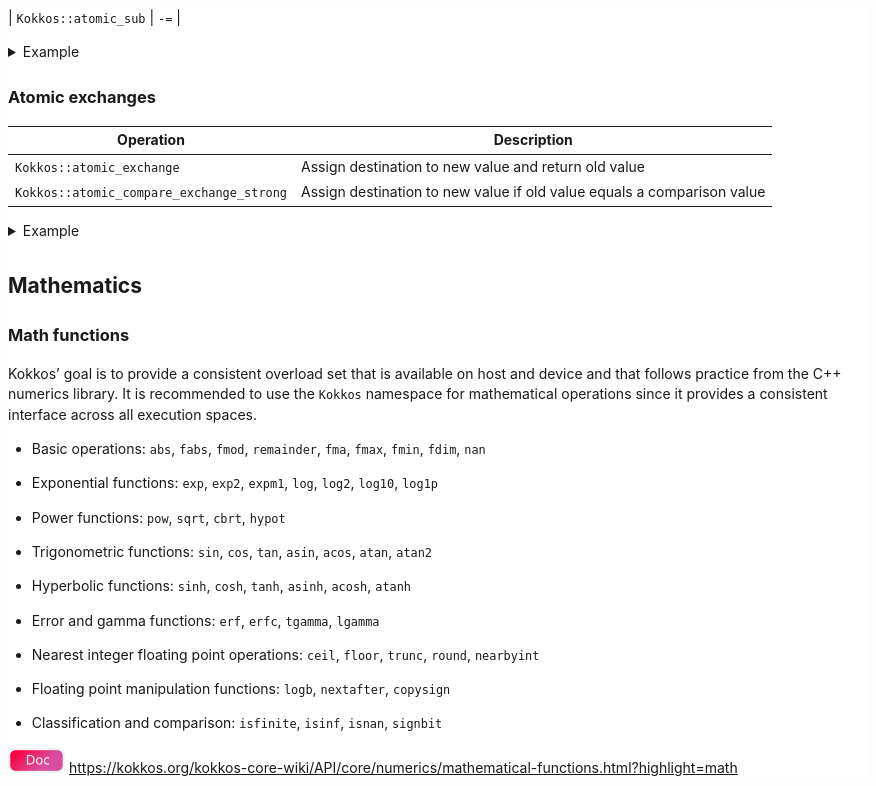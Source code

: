 | `Kokkos::atomic_sub`       | `-=`                                 |


<details><summary>Example</summary></details>


### Atomic exchanges

| Operation                                | Description                                                            |
|------------------------------------------|------------------------------------------------------------------------|
| `Kokkos::atomic_exchange`                | Assign destination to new value and return old value                   |
| `Kokkos::atomic_compare_exchange_strong` | Assign destination to new value if old value equals a comparison value |


<details><summary>Example</summary></details>


## Mathematics

### Math functions

Kokkos’ goal is to provide a consistent overload set that is available on host and device and that follows practice from the C++ numerics library. It is recommended to use the `Kokkos` namespace for mathematical operations since it provides a consistent interface across all execution spaces.

- Basic operations: `abs`, `fabs`, `fmod`, `remainder`, `fma`, `fmax`, `fmin`, `fdim`, `nan`

- Exponential functions: `exp`, `exp2`, `expm1`, `log`, `log2`, `log10`, `log1p`

- Power functions: `pow`, `sqrt`, `cbrt`, `hypot`


- Trigonometric functions: `sin`, `cos`, `tan`, `asin`, `acos`, `atan`, `atan2`

- Hyperbolic functions: `sinh`, `cosh`, `tanh`, `asinh`, `acosh`, `atanh`

- Error and gamma functions: `erf`, `erfc`, `tgamma`, `lgamma`

- Nearest integer floating point operations: `ceil`, `floor`, `trunc`, `round`, `nearbyint`

- Floating point manipulation functions: `logb`, `nextafter`, `copysign`

- Classification and comparison: `isfinite`, `isinf`, `isnan`, `signbit`

<img title="Doc" alt="Doc" src="./images/doc_txt.svg" height="25"> https://kokkos.org/kokkos-core-wiki/API/core/numerics/mathematical-functions.html?highlight=math
